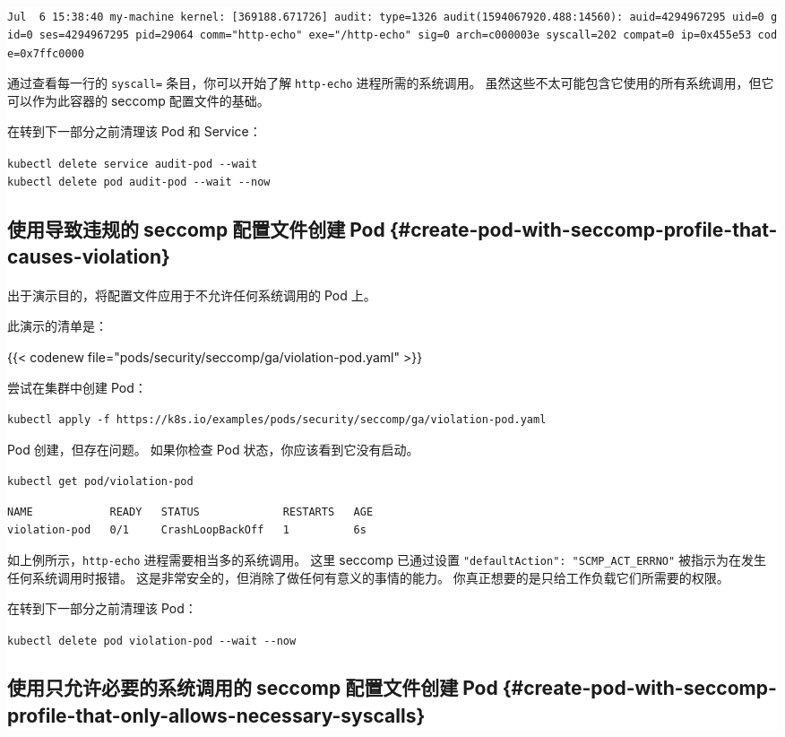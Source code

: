 ```
Jul  6 15:38:40 my-machine kernel: [369188.671726] audit: type=1326 audit(1594067920.488:14560): auid=4294967295 uid=0 gid=0 ses=4294967295 pid=29064 comm="http-echo" exe="/http-echo" sig=0 arch=c000003e syscall=202 compat=0 ip=0x455e53 code=0x7ffc0000
```


通过查看每一行的 `syscall=` 条目，你可以开始了解 `http-echo` 进程所需的系统调用。
虽然这些不太可能包含它使用的所有系统调用，但它可以作为此容器的 seccomp 配置文件的基础。

在转到下一部分之前清理该 Pod 和 Service：

```shell
kubectl delete service audit-pod --wait
kubectl delete pod audit-pod --wait --now
```


## 使用导致违规的 seccomp 配置文件创建 Pod {#create-pod-with-seccomp-profile-that-causes-violation}

出于演示目的，将配置文件应用于不允许任何系统调用的 Pod 上。

此演示的清单是：

{{< codenew file="pods/security/seccomp/ga/violation-pod.yaml" >}}


尝试在集群中创建 Pod：

```shell
kubectl apply -f https://k8s.io/examples/pods/security/seccomp/ga/violation-pod.yaml
```


Pod 创建，但存在问题。
如果你检查 Pod 状态，你应该看到它没有启动。

```shell
kubectl get pod/violation-pod
```

```
NAME            READY   STATUS             RESTARTS   AGE
violation-pod   0/1     CrashLoopBackOff   1          6s
```


如上例所示，`http-echo` 进程需要相当多的系统调用。
这里 seccomp 已通过设置 `"defaultAction": "SCMP_ACT_ERRNO"` 被指示为在发生任何系统调用时报错。
这是非常安全的，但消除了做任何有意义的事情的能力。
你真正想要的是只给工作负载它们所需要的权限。

在转到下一部分之前清理该 Pod：

```shell
kubectl delete pod violation-pod --wait --now
```


## 使用只允许必要的系统调用的 seccomp 配置文件创建 Pod {#create-pod-with-seccomp-profile-that-only-allows-necessary-syscalls}

